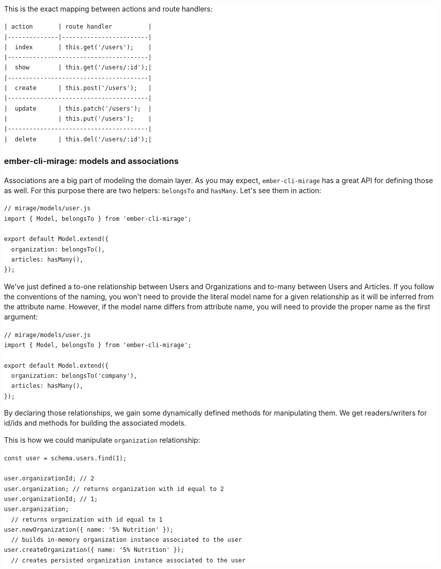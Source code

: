 This is the exact mapping between actions and route handlers:

```
| action       | route handler          |
|--------------|------------------------|
|  index       | this.get('/users');    |
|---------------------------------------|
|  show        | this.get('/users/:id');|
|---------------------------------------|
|  create      | this.post('/users');   |
|---------------------------------------|
|  update      | this.patch('/users');  |
|              | this.put('/users');    |
|---------------------------------------|
|  delete      | this.del('/users/:id');|
```

### ember-cli-mirage: models and associations

Associations are a big part of modeling the domain layer. As you may expect, `ember-cli-mirage` has a great API for defining those as well. For this purpose there are two helpers: `belongsTo` and `hasMany`. Let's see them in action:

``` {.javascript .numberLines}
// mirage/models/user.js
import { Model, belongsTo } from 'ember-cli-mirage';

export default Model.extend({
  organization: belongsTo(),
  articles: hasMany(),
});
```

We've just defined a to-one relationship between Users and Organizations and to-many between Users and Articles. If you follow the conventions of the naming, you won't need to provide the literal model name for a given relationship as it will be inferred from the attribute name. However, if the model name differs from attribute name, you will need to provide the proper name as the first argument:

``` {.javascript .numberLines}
// mirage/models/user.js
import { Model, belongsTo } from 'ember-cli-mirage';

export default Model.extend({
  organization: belongsTo('company'),
  articles: hasMany(),
});
```

By declaring those relationships, we gain some dynamically defined methods for manipulating them. We get readers/writers for id/ids and methods for building the associated models.

This is how we could manipulate `organization` relationship:

``` {.javascript .numberLines}
const user = schema.users.find(1);

user.organizationId; // 2
user.organization; // returns organization with id equal to 2
user.organizationId; // 1;
user.organization;
  // returns organization with id equal to 1
user.newOrganization({ name: '5% Nutrition' });
  // builds in-memory organization instance associated to the user
user.createOrganization({ name: '5% Nutrition' });
  // creates persisted organization instance associated to the user
```
